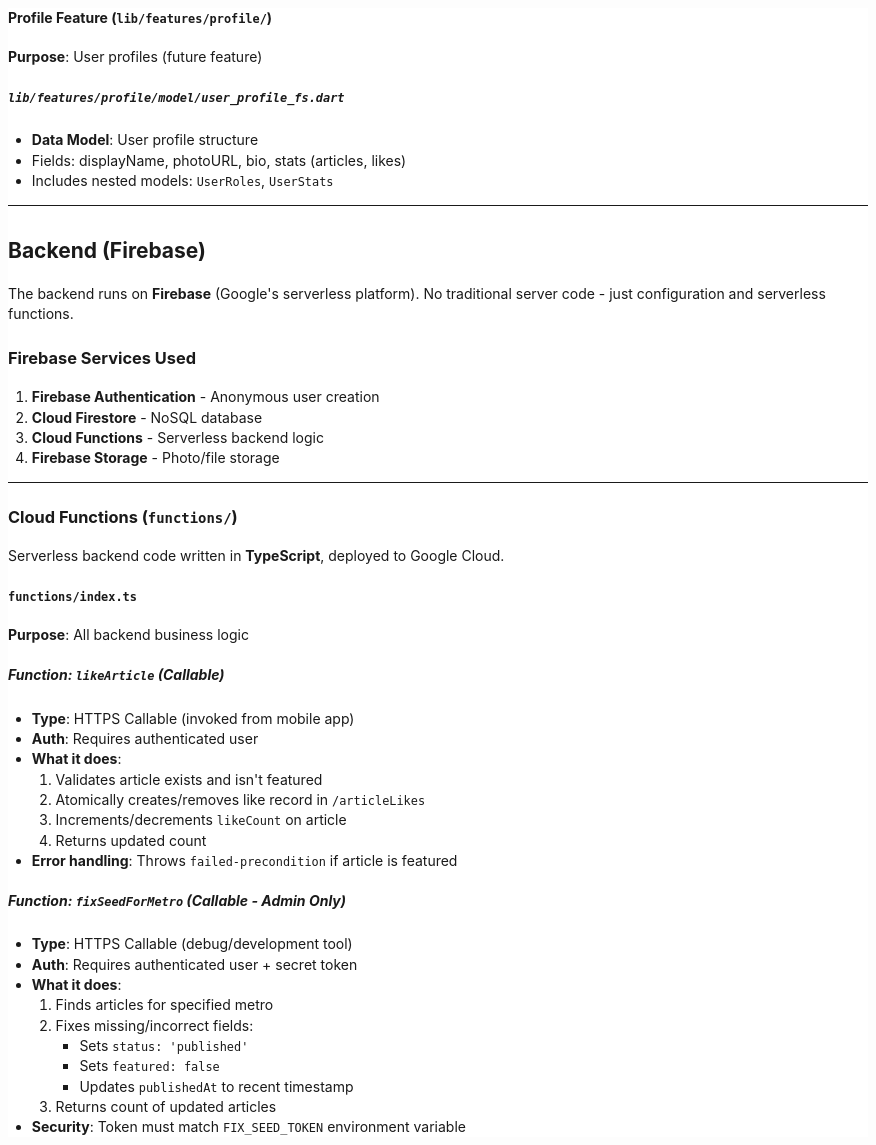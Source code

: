 
#### **Profile Feature** (`lib/features/profile/`)

**Purpose**: User profiles (future feature)

##### `lib/features/profile/model/user_profile_fs.dart`
- **Data Model**: User profile structure
- Fields: displayName, photoURL, bio, stats (articles, likes)
- Includes nested models: `UserRoles`, `UserStats`

---

## Backend (Firebase)

The backend runs on **Firebase** (Google's serverless platform). No traditional server code - just configuration and serverless functions.

### Firebase Services Used

1. **Firebase Authentication** - Anonymous user creation
2. **Cloud Firestore** - NoSQL database
3. **Cloud Functions** - Serverless backend logic
4. **Firebase Storage** - Photo/file storage

---

### Cloud Functions (`functions/`)

Serverless backend code written in **TypeScript**, deployed to Google Cloud.

#### `functions/index.ts`
**Purpose**: All backend business logic

##### Function: `likeArticle` (Callable)
- **Type**: HTTPS Callable (invoked from mobile app)
- **Auth**: Requires authenticated user
- **What it does**:
  1. Validates article exists and isn't featured
  2. Atomically creates/removes like record in `/articleLikes`
  3. Increments/decrements `likeCount` on article
  4. Returns updated count
- **Error handling**: Throws `failed-precondition` if article is featured

##### Function: `fixSeedForMetro` (Callable - Admin Only)
- **Type**: HTTPS Callable (debug/development tool)
- **Auth**: Requires authenticated user + secret token
- **What it does**:
  1. Finds articles for specified metro
  2. Fixes missing/incorrect fields:
     - Sets `status: 'published'`
     - Sets `featured: false`
     - Updates `publishedAt` to recent timestamp
  3. Returns count of updated articles
- **Security**: Token must match `FIX_SEED_TOKEN` environment variable

